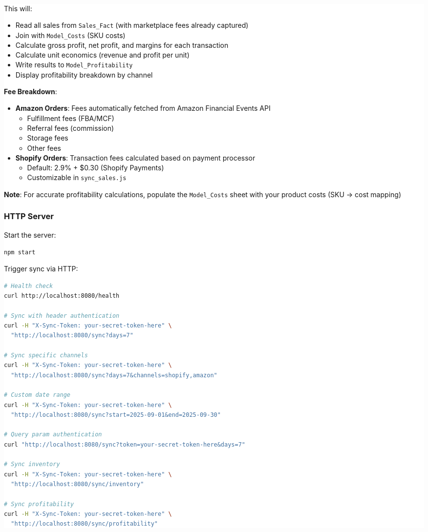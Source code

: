 This will:
- Read all sales from `Sales_Fact` (with marketplace fees already captured)
- Join with `Model_Costs` (SKU costs)
- Calculate gross profit, net profit, and margins for each transaction
- Calculate unit economics (revenue and profit per unit)
- Write results to `Model_Profitability`
- Display profitability breakdown by channel

**Fee Breakdown**:
- **Amazon Orders**: Fees automatically fetched from Amazon Financial Events API
  - Fulfillment fees (FBA/MCF)
  - Referral fees (commission)
  - Storage fees
  - Other fees
- **Shopify Orders**: Transaction fees calculated based on payment processor
  - Default: 2.9% + $0.30 (Shopify Payments)
  - Customizable in `sync_sales.js`

**Note**: For accurate profitability calculations, populate the `Model_Costs` sheet with your product costs (SKU → cost mapping)

### HTTP Server

Start the server:

```bash
npm start
```

Trigger sync via HTTP:

```bash
# Health check
curl http://localhost:8080/health

# Sync with header authentication
curl -H "X-Sync-Token: your-secret-token-here" \
  "http://localhost:8080/sync?days=7"

# Sync specific channels
curl -H "X-Sync-Token: your-secret-token-here" \
  "http://localhost:8080/sync?days=7&channels=shopify,amazon"

# Custom date range
curl -H "X-Sync-Token: your-secret-token-here" \
  "http://localhost:8080/sync?start=2025-09-01&end=2025-09-30"

# Query param authentication
curl "http://localhost:8080/sync?token=your-secret-token-here&days=7"

# Sync inventory
curl -H "X-Sync-Token: your-secret-token-here" \
  "http://localhost:8080/sync/inventory"

# Sync profitability
curl -H "X-Sync-Token: your-secret-token-here" \
  "http://localhost:8080/sync/profitability"
```
